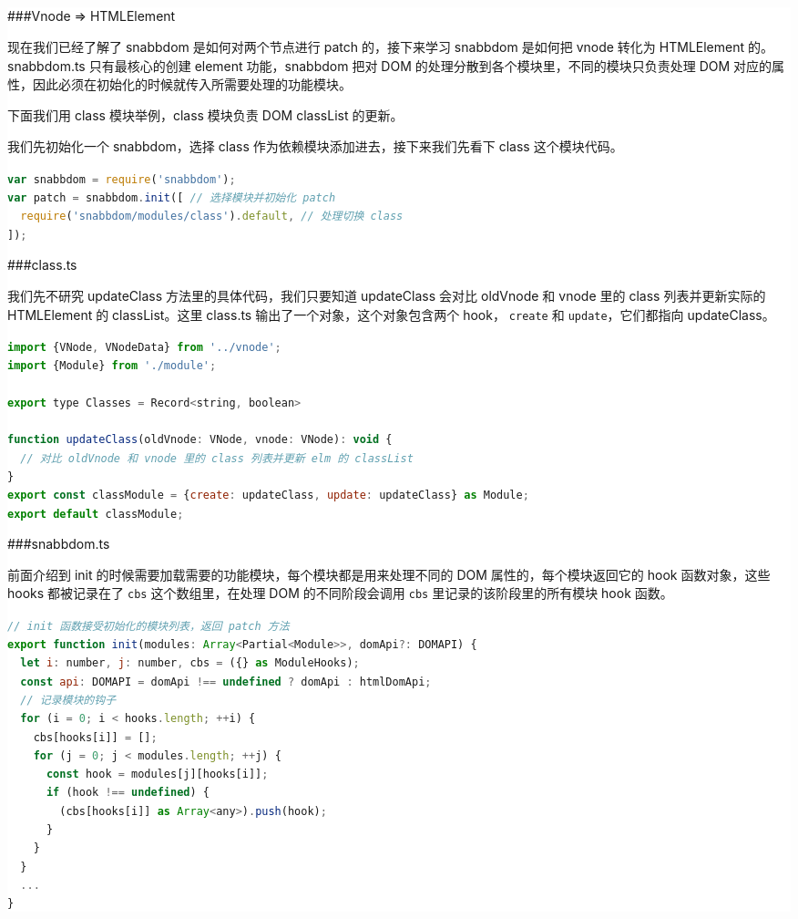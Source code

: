 ###Vnode => HTMLElement

现在我们已经了解了 snabbdom 是如何对两个节点进行 patch 的，接下来学习 snabbdom 是如何把 vnode 转化为 HTMLElement 的。snabbdom.ts 只有最核心的创建 element 功能，snabbdom 把对 DOM 的处理分散到各个模块里，不同的模块只负责处理 DOM 对应的属性，因此必须在初始化的时候就传入所需要处理的功能模块。

下面我们用 class 模块举例，class 模块负责 DOM classList 的更新。

我们先初始化一个 snabbdom，选择 class 作为依赖模块添加进去，接下来我们先看下 class 这个模块代码。

```js
var snabbdom = require('snabbdom');
var patch = snabbdom.init([ // 选择模块并初始化 patch
  require('snabbdom/modules/class').default, // 处理切换 class
]);
```

###class.ts

我们先不研究 updateClass 方法里的具体代码，我们只要知道 updateClass 会对比 oldVnode 和 vnode 里的 class 列表并更新实际的 HTMLElement 的 classList。这里 class.ts 输出了一个对象，这个对象包含两个 hook， `create` 和 `update`，它们都指向 updateClass。

```js
import {VNode, VNodeData} from '../vnode';
import {Module} from './module';

export type Classes = Record<string, boolean>

function updateClass(oldVnode: VNode, vnode: VNode): void {
  // 对比 oldVnode 和 vnode 里的 class 列表并更新 elm 的 classList
}
export const classModule = {create: updateClass, update: updateClass} as Module;
export default classModule;
```

###snabbdom.ts

前面介绍到 init 的时候需要加载需要的功能模块，每个模块都是用来处理不同的 DOM 属性的，每个模块返回它的 hook 函数对象，这些 hooks 都被记录在了 `cbs` 这个数组里，在处理 DOM 的不同阶段会调用 `cbs` 里记录的该阶段里的所有模块 hook 函数。

```js
// init 函数接受初始化的模块列表，返回 patch 方法
export function init(modules: Array<Partial<Module>>, domApi?: DOMAPI) {
  let i: number, j: number, cbs = ({} as ModuleHooks);
  const api: DOMAPI = domApi !== undefined ? domApi : htmlDomApi;
  // 记录模块的钩子
  for (i = 0; i < hooks.length; ++i) {
    cbs[hooks[i]] = [];
    for (j = 0; j < modules.length; ++j) {
      const hook = modules[j][hooks[i]];
      if (hook !== undefined) {
        (cbs[hooks[i]] as Array<any>).push(hook);
      }
    }
  }
  ...
}
```
